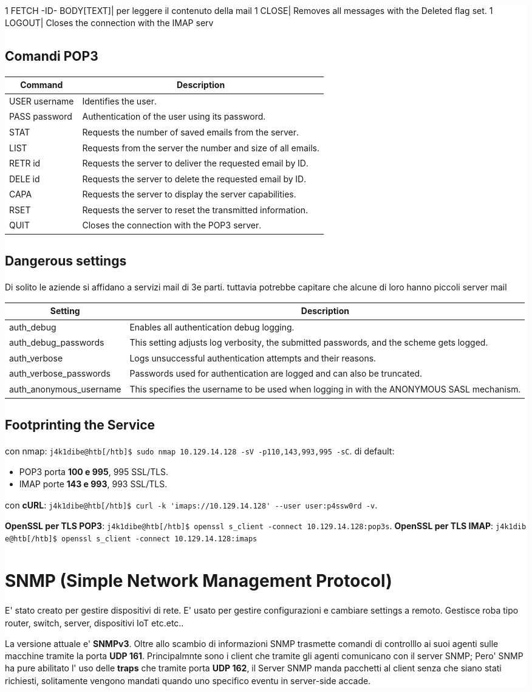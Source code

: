 1 FETCH -ID- BODY[TEXT]| per leggere il contenuto della mail
1 CLOSE|	Removes all messages with the Deleted flag set.
1 LOGOUT|	Closes the connection with the IMAP serv

## Comandi POP3
|Command|	Description|
|-------|------------|
USER username|	Identifies the user.
PASS password|	Authentication of the user using its password.
STAT|	Requests the number of saved emails from the server.
LIST|	Requests from the server the number and size of all emails.
RETR id|	Requests the server to deliver the requested email by ID.
DELE id|	Requests the server to delete the requested email by ID.
CAPA|	Requests the server to display the server capabilities.
RSET|	Requests the server to reset the transmitted information.
QUIT|	Closes the connection with the POP3 server.

## Dangerous settings
Di solito le aziende si affidano a servizi mail di 3e parti. tuttavia potrebbe capitare che alcune di loro hanno piccoli server mail

|Setting|	Description|
|-------|------------|
auth_debug|	Enables all authentication debug logging.
auth_debug_passwords|	This setting adjusts log verbosity, the submitted passwords, and the scheme gets logged.
auth_verbose|	Logs unsuccessful authentication attempts and their reasons.
auth_verbose_passwords|	Passwords used for authentication are logged and can also be truncated.
auth_anonymous_username|	This specifies the username to be used when logging in with the ANONYMOUS SASL mechanism.

## Footprinting the Service
con nmap: `j4k1dibe@htb[/htb]$ sudo nmap 10.129.14.128 -sV -p110,143,993,995 -sC`.
di default:
- POP3 porta **100 e 995**, 995 SSL/TLS.
- IMAP porte **143 e 993**, 993 SSL/TLS.

con **cURL**: `j4k1dibe@htb[/htb]$ curl -k 'imaps://10.129.14.128' --user user:p4ssw0rd -v`.

**OpenSSL per TLS POP3**: `j4k1dibe@htb[/htb]$ openssl s_client -connect 10.129.14.128:pop3s`.
**OpenSSL per TLS IMAP**: `j4k1dibe@htb[/htb]$ openssl s_client -connect 10.129.14.128:imaps`

# SNMP (Simple Network Management Protocol)
E' stato creato per gestire dispositivi di rete. E' usato per gestire configurazioni e cambiare settings a remoto.
Gestisce roba tipo router, switch, server, dispositivi IoT etc.etc..

La versione attuale e' **SNMPv3**.
Oltre allo scambio di informazioni SNMP trasmette comandi di controlllo ai suoi agenti sulle macchine tramite la porta **UDP 161**.
Principalmnte sono i client che tramite gli agenti comunicano con il server SNMP; Pero' SNMP ha pure abilitato l' uso delle **traps** che tramite porta **UDP 162**, il Server SNMP manda pacchetti al client senza che siano stati richiesti, solitamente vengono mandati quando uno specifico eventu in server-side accade.
